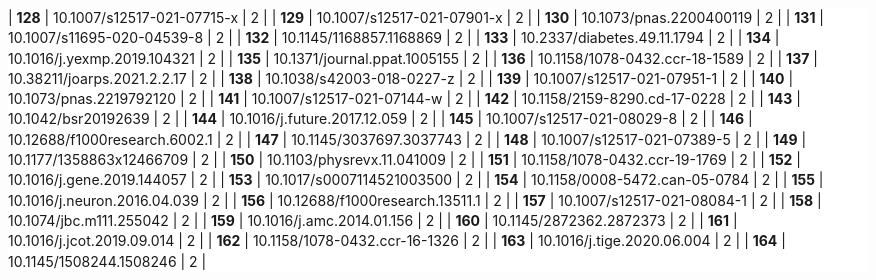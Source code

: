 | **128** | 10.1007/s12517-021-07715-x               | 2                    |
| **129** | 10.1007/s12517-021-07901-x               | 2                    |
| **130** | 10.1073/pnas.2200400119                  | 2                    |
| **131** | 10.1007/s11695-020-04539-8               | 2                    |
| **132** | 10.1145/1168857.1168869                  | 2                    |
| **133** | 10.2337/diabetes.49.11.1794              | 2                    |
| **134** | 10.1016/j.yexmp.2019.104321              | 2                    |
| **135** | 10.1371/journal.ppat.1005155             | 2                    |
| **136** | 10.1158/1078-0432.ccr-18-1589            | 2                    |
| **137** | 10.38211/joarps.2021.2.2.17              | 2                    |
| **138** | 10.1038/s42003-018-0227-z                | 2                    |
| **139** | 10.1007/s12517-021-07951-1               | 2                    |
| **140** | 10.1073/pnas.2219792120                  | 2                    |
| **141** | 10.1007/s12517-021-07144-w               | 2                    |
| **142** | 10.1158/2159-8290.cd-17-0228             | 2                    |
| **143** | 10.1042/bsr20192639                      | 2                    |
| **144** | 10.1016/j.future.2017.12.059             | 2                    |
| **145** | 10.1007/s12517-021-08029-8               | 2                    |
| **146** | 10.12688/f1000research.6002.1            | 2                    |
| **147** | 10.1145/3037697.3037743                  | 2                    |
| **148** | 10.1007/s12517-021-07389-5               | 2                    |
| **149** | 10.1177/1358863x12466709                 | 2                    |
| **150** | 10.1103/physrevx.11.041009               | 2                    |
| **151** | 10.1158/1078-0432.ccr-19-1769            | 2                    |
| **152** | 10.1016/j.gene.2019.144057               | 2                    |
| **153** | 10.1017/s0007114521003500                | 2                    |
| **154** | 10.1158/0008-5472.can-05-0784            | 2                    |
| **155** | 10.1016/j.neuron.2016.04.039             | 2                    |
| **156** | 10.12688/f1000research.13511.1           | 2                    |
| **157** | 10.1007/s12517-021-08084-1               | 2                    |
| **158** | 10.1074/jbc.m111.255042                  | 2                    |
| **159** | 10.1016/j.amc.2014.01.156                | 2                    |
| **160** | 10.1145/2872362.2872373                  | 2                    |
| **161** | 10.1016/j.jcot.2019.09.014               | 2                    |
| **162** | 10.1158/1078-0432.ccr-16-1326            | 2                    |
| **163** | 10.1016/j.tige.2020.06.004               | 2                    |
| **164** | 10.1145/1508244.1508246                  | 2                    |